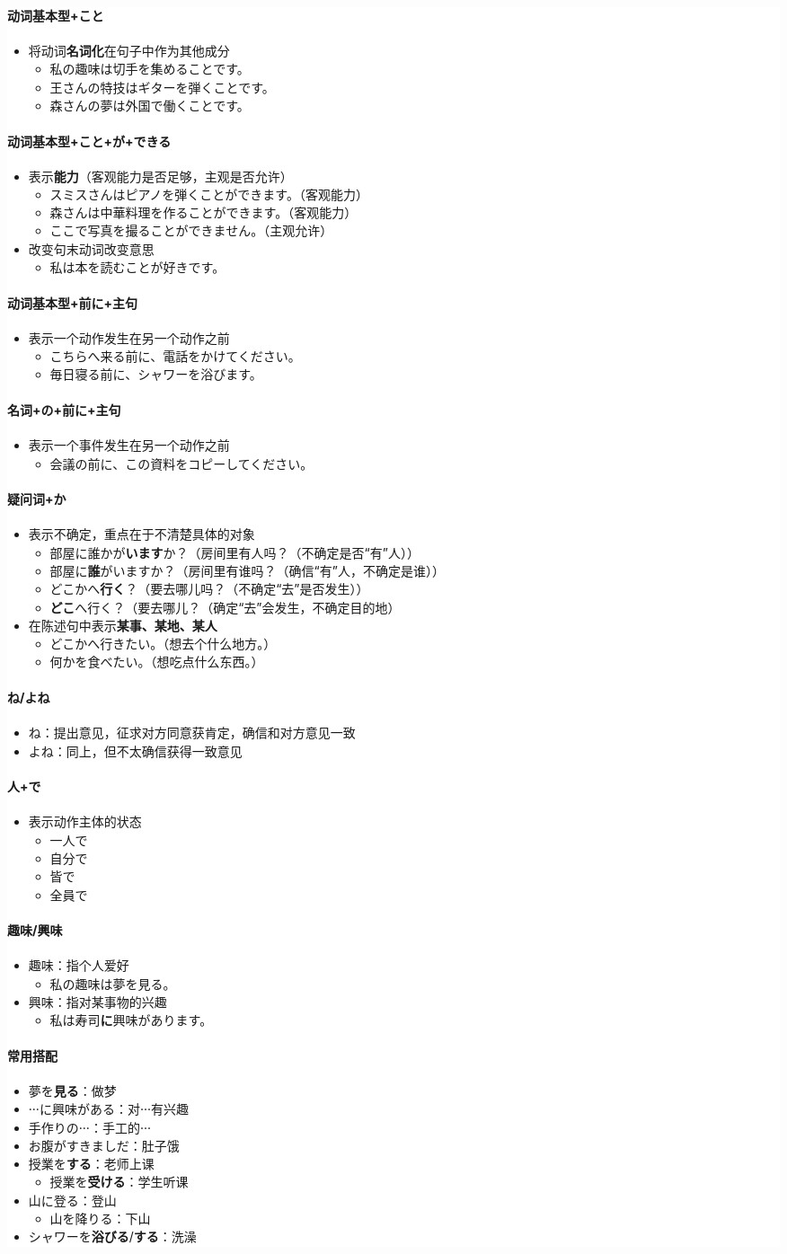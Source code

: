 #### 动词基本型+**こと**
- 将动词**名词化**在句子中作为其他成分
    - 私の趣味は切手を集めることです。
    - 王さんの特技はギターを弾くことです。
    - 森さんの夢は外国で働くことです。

#### 动词基本型+こと+**が**+できる
- 表示**能力**（客观能力是否足够，主观是否允许）
    - スミスさんはピアノを弾くことができます。（客观能力）
    - 森さんは中華料理を作ることができます。（客观能力）
    - ここで写真を撮ることができません。（主观允许）
- 改变句末动词改变意思
    - 私は本を読むことが好きです。

#### 动词基本型+**前に**+主句
- 表示一个动作发生在另一个动作之前
    - こちらへ来る前に、電話をかけてください。
    - 毎日寝る前に、シャワーを浴びます。

#### 名词+**の**+**前に**+主句
- 表示一个事件发生在另一个动作之前
    - 会議の前に、この資料をコピーしてください。

#### 疑问词+**か**
- 表示不确定，重点在于不清楚具体的对象
    - 部屋に誰かが**います**か？（房间里有人吗？（不确定是否“有”人））
    - 部屋に**誰**がいますか？（房间里有谁吗？（确信“有”人，不确定是谁））
    - どこかへ**行く**？（要去哪儿吗？（不确定“去”是否发生））
    - **どこ**へ行く？（要去哪儿？（确定“去”会发生，不确定目的地）
- 在陈述句中表示**某事、某地、某人**
    - どこかへ行きたい。（想去个什么地方。）
    - 何かを食べたい。（想吃点什么东西。）

#### ね/よね
- ね：提出意见，征求对方同意获肯定，确信和对方意见一致
- よね：同上，但不太确信获得一致意见

#### 人+で
- 表示动作主体的状态
    - 一人で
    - 自分で
    - 皆で
    - 全員で

#### 趣味/興味
- 趣味：指个人爱好
    - 私の趣味は夢を見る。
- 興味：指对某事物的兴趣
    - 私は寿司**に**興味があります。

#### 常用搭配
- 夢を**見る**：做梦
- ···に興味がある：对···有兴趣
- 手作りの···：手工的···
- お腹がすきましだ：肚子饿
- 授業を**する**：老师上课
    - 授業を**受ける**：学生听课
- 山に登る：登山
    - 山を降りる：下山
- シャワーを**浴びる**/**する**：洗澡
